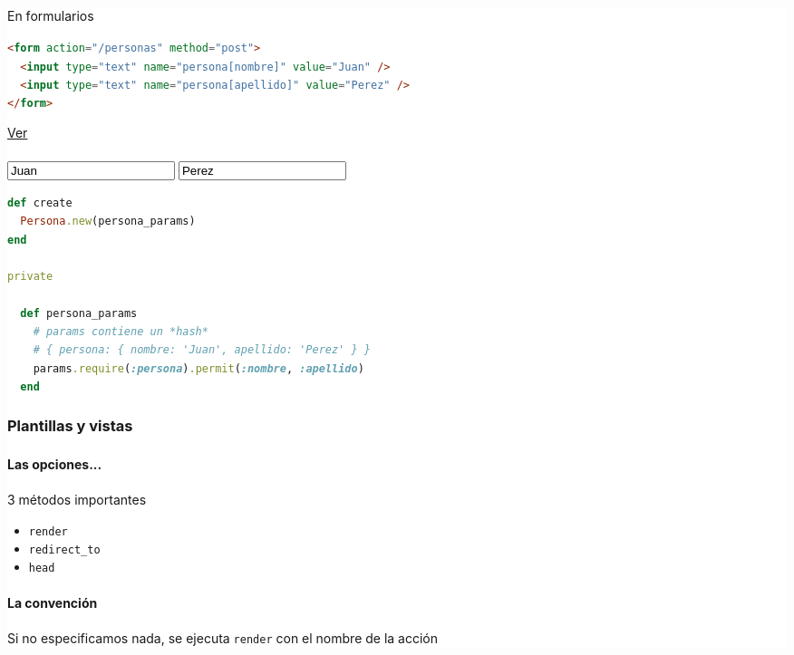 En formularios


```html
<form action="/personas" method="post">
  <input type="text" name="persona[nombre]" value="Juan" />
  <input type="text" name="persona[apellido]" value="Perez" />
</form>
```

<div>
  <a class="btn btn-default btn-xs" data-toggle="collapse" data-parent=".output" href="#ej7-output">
    Ver
  </a>

  <div class="collapse" id="ej7-output">
    <br>
    <div class="well">
      <form action="/personas" method="post">
        <input type="text" name="persona[nombre]" value="Juan" />
        <input type="text" name="persona[apellido]" value="Perez" />
      </form>
    </div>
  </div>
</div>


```ruby
def create
  Persona.new(persona_params)
end

private

  def persona_params
    # params contiene un *hash*
    # { persona: { nombre: 'Juan', apellido: 'Perez' } }
    params.require(:persona).permit(:nombre, :apellido)
  end
```

<div class="page-header">
  <h3 class="section-anchor" id="plantillas_y_vistas">Plantillas y vistas</h3>
</div>

#### Las opciones... ####

3 métodos importantes

- `render`
- `redirect_to`
- `head`

#### La convención ####

Si no especificamos nada, se ejecuta `render` con el nombre de la acción
